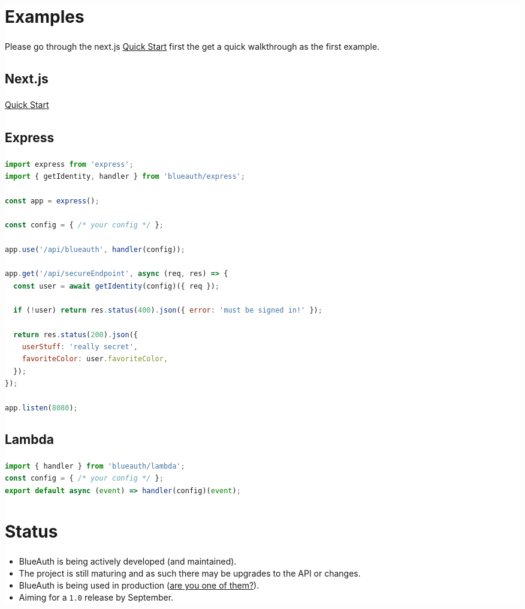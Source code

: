 ```

```

# Examples
Please go through the next.js [Quick Start](#quick-start) first the get a quick walkthrough as the first example.

## Next.js
[Quick Start](#quick-start)


## Express
```javascript
import express from 'express';
import { getIdentity, handler } from 'blueauth/express';

const app = express();

const config = { /* your config */ };

app.use('/api/blueauth', handler(config));

app.get('/api/secureEndpoint', async (req, res) => {
  const user = await getIdentity(config)({ req });

  if (!user) return res.status(400).json({ error: 'must be signed in!' });

  return res.status(200).json({
    userStuff: 'really secret',
    favoriteColor: user.favoriteColor,
  });
});

app.listen(8080);

```

## Lambda
```javascript
import { handler } from 'blueauth/lambda';
const config = { /* your config */ };
export default async (event) => handler(config)(event);
```
# Status
- BlueAuth is being actively developed (and maintained).
- The project is still maturing and as such there may be upgrades to the API or changes.
- BlueAuth is being used in production ([are you one of them?](#use-blueauth)).
- Aiming for a `1.0` release by September.
